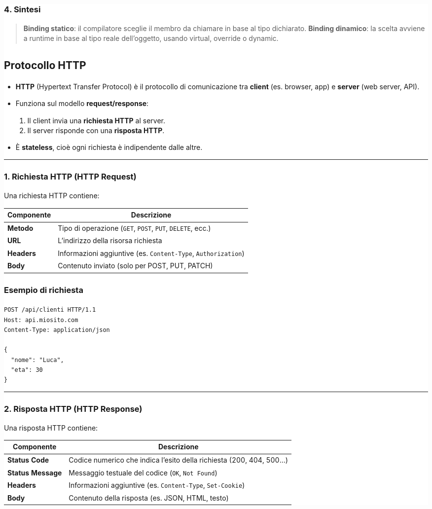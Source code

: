 ### 4️. Sintesi
>**Binding statico**: il compilatore sceglie il membro da chiamare in base al tipo dichiarato.
>**Binding dinamico**: la scelta avviene a runtime in base al tipo reale dell’oggetto, usando virtual, override o dynamic.


## Protocollo HTTP

- **HTTP** (Hypertext Transfer Protocol) è il protocollo di comunicazione tra **client** (es. browser, app) e **server** (web server, API).
    
- Funziona sul modello **request/response**:
    
    1. Il client invia una **richiesta HTTP** al server.
    2. Il server risponde con una **risposta HTTP**.
        
- È **stateless**, cioè ogni richiesta è indipendente dalle altre.

---

### 1. Richiesta HTTP (HTTP Request)

Una richiesta HTTP contiene:

|Componente|Descrizione|
|---|---|
|**Metodo**|Tipo di operazione (`GET`, `POST`, `PUT`, `DELETE`, ecc.)|
|**URL**|L’indirizzo della risorsa richiesta|
|**Headers**|Informazioni aggiuntive (es. `Content-Type`, `Authorization`)|
|**Body**|Contenuto inviato (solo per POST, PUT, PATCH)|

### Esempio di richiesta

```http
POST /api/clienti HTTP/1.1
Host: api.miosito.com
Content-Type: application/json

{
  "nome": "Luca",
  "eta": 30
}
```

---

### 2. Risposta HTTP (HTTP Response)

Una risposta HTTP contiene:

|Componente|Descrizione|
|---|---|
|**Status Code**|Codice numerico che indica l’esito della richiesta (200, 404, 500…)|
|**Status Message**|Messaggio testuale del codice (`OK`, `Not Found`)|
|**Headers**|Informazioni aggiuntive (es. `Content-Type`, `Set-Cookie`)|
|**Body**|Contenuto della risposta (es. JSON, HTML, testo)|
